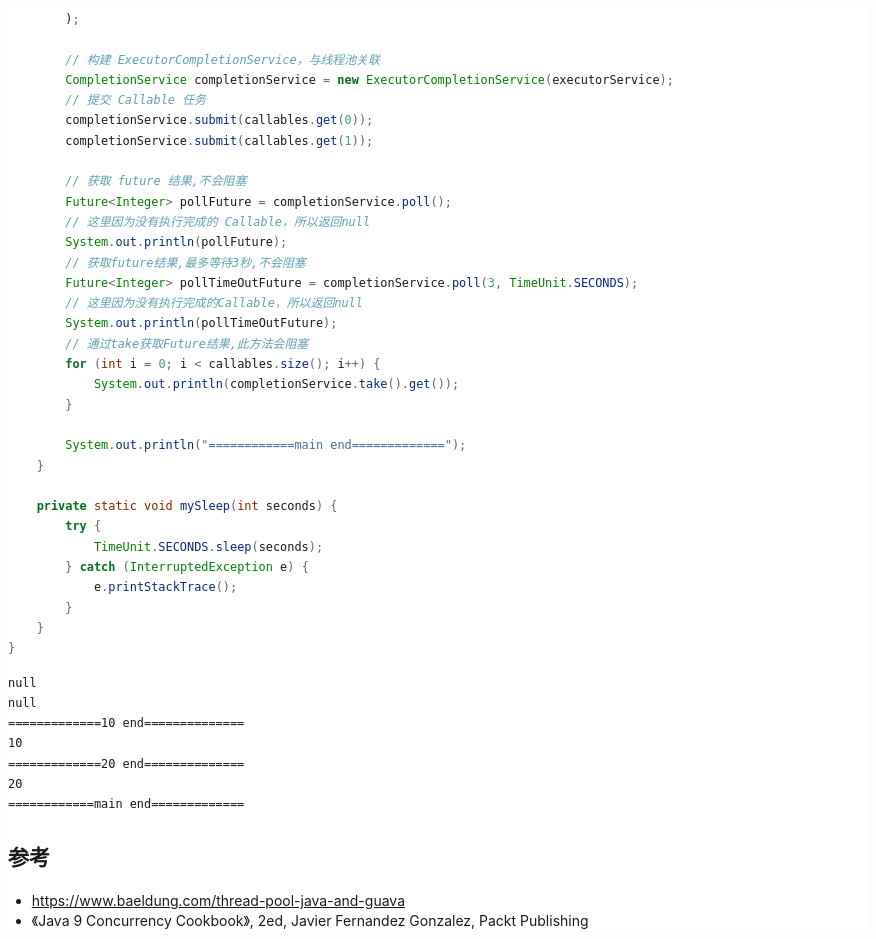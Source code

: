 ```java
        );

        // 构建 ExecutorCompletionService，与线程池关联
        CompletionService completionService = new ExecutorCompletionService(executorService);
        // 提交 Callable 任务
        completionService.submit(callables.get(0));
        completionService.submit(callables.get(1));

        // 获取 future 结果,不会阻塞
        Future<Integer> pollFuture = completionService.poll();
        // 这里因为没有执行完成的 Callable，所以返回null
        System.out.println(pollFuture);
        // 获取future结果,最多等待3秒,不会阻塞
        Future<Integer> pollTimeOutFuture = completionService.poll(3, TimeUnit.SECONDS);
        // 这里因为没有执行完成的Callable，所以返回null
        System.out.println(pollTimeOutFuture);
        // 通过take获取Future结果,此方法会阻塞
        for (int i = 0; i < callables.size(); i++) {
            System.out.println(completionService.take().get());
        }

        System.out.println("============main end=============");
    }

    private static void mySleep(int seconds) {
        try {
            TimeUnit.SECONDS.sleep(seconds);
        } catch (InterruptedException e) {
            e.printStackTrace();
        }
    }
}
```

```
null
null
=============10 end==============
10
=============20 end==============
20
============main end=============
```

## 参考

- https://www.baeldung.com/thread-pool-java-and-guava
- 《Java 9 Concurrency Cookbook》, 2ed, Javier Fernandez Gonzalez, Packt Publishing
